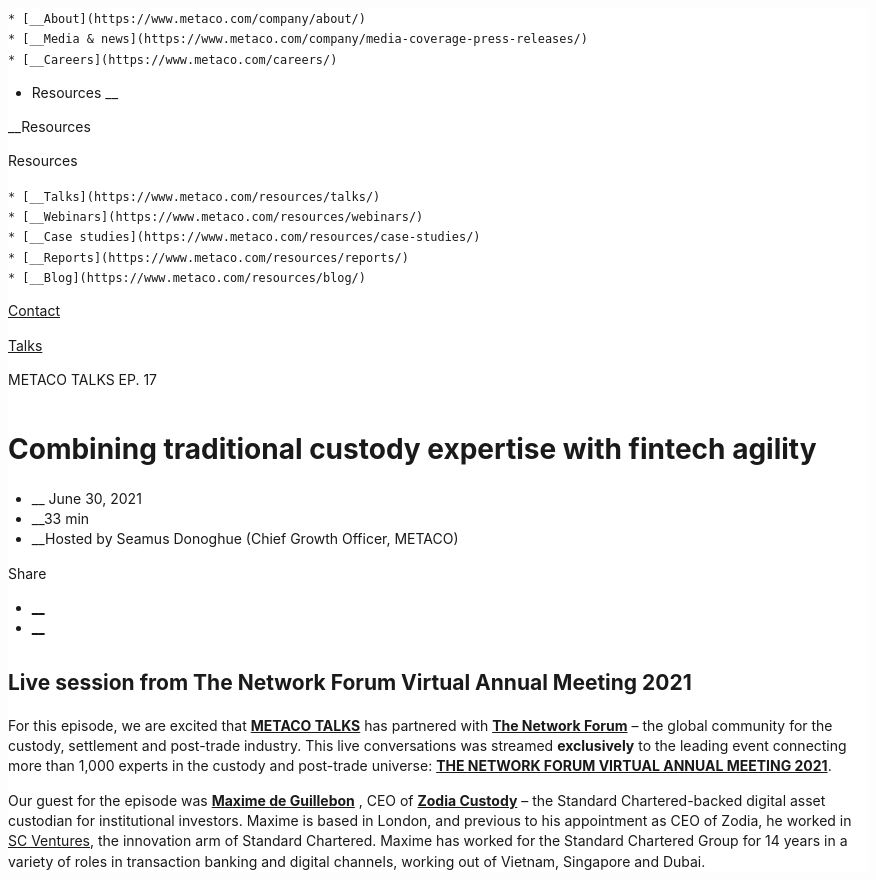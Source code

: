     * [__About](https://www.metaco.com/company/about/)
    * [__Media & news](https://www.metaco.com/company/media-coverage-press-releases/)
    * [__Careers](https://www.metaco.com/careers/)

  * Resources __

__Resources

Resources

    * [__Talks](https://www.metaco.com/resources/talks/)
    * [__Webinars](https://www.metaco.com/resources/webinars/)
    * [__Case studies](https://www.metaco.com/resources/case-studies/)
    * [__Reports](https://www.metaco.com/resources/reports/)
    * [__Blog](https://www.metaco.com/resources/blog/)

[Contact](https://www.metaco.com/contact/ "Contact")

[Talks](https://www.metaco.com/category/talks/)

METACO TALKS EP. 17

# Combining traditional custody expertise with fintech agility

  *  __ June 30, 2021
  *  __33 min
  *  __Hosted by Seamus Donoghue (Chief Growth Officer, METACO)

Share

  * [ __](https://www.linkedin.com/sharing/share-offsite/?url=https%3A%2F%2Fwww.metaco.com%2Ftalks%2Fcombining-traditional-custody-expertise-with-fintech-agility-w-maxime-de-guillebon-ceo-of-zodia-custody%2F)
  * [__](https://twitter.com/intent/tweet?text=Metaco+https%3A%2F%2Fwww.metaco.com%2Ftalks%2Fcombining-traditional-custody-expertise-with-fintech-agility-w-maxime-de-guillebon-ceo-of-zodia-custody%2F+via+%40metaco_sa)

## Live session from The Network Forum Virtual Annual Meeting 2021

For this episode, we are excited that  **[METACO
TALKS](https://www.metaco.com/resources/podcasts/)**  has partnered with
**[The Network Forum](https://www.thenetworkforum.net/home)**  – the global
community for the custody, settlement and post-trade industry. This live
conversations was streamed **exclusively**  to the leading event connecting
more than 1,000 experts in the custody and post-trade universe: **[THE NETWORK
FORUM VIRTUAL ANNUAL MEETING
2021](https://www.thenetworkforum.net/virtualannualmeeting2021)**.

Our guest for the episode was **[Maxime de
Guillebon](https://www.linkedin.com/in/maxime-de-guillebon-677b015/)** , CEO
of **[Zodia Custody](https://www.zodia.io/)**  – the Standard Chartered-backed
digital asset custodian for institutional investors. Maxime is based in
London, and previous to his appointment as CEO of Zodia, he worked in [SC
Ventures](https://sc-ventures.com/), the innovation arm of Standard Chartered.
Maxime has worked for the Standard Chartered Group for 14 years in a variety
of roles in transaction banking and digital channels, working out of Vietnam,
Singapore and Dubai.
